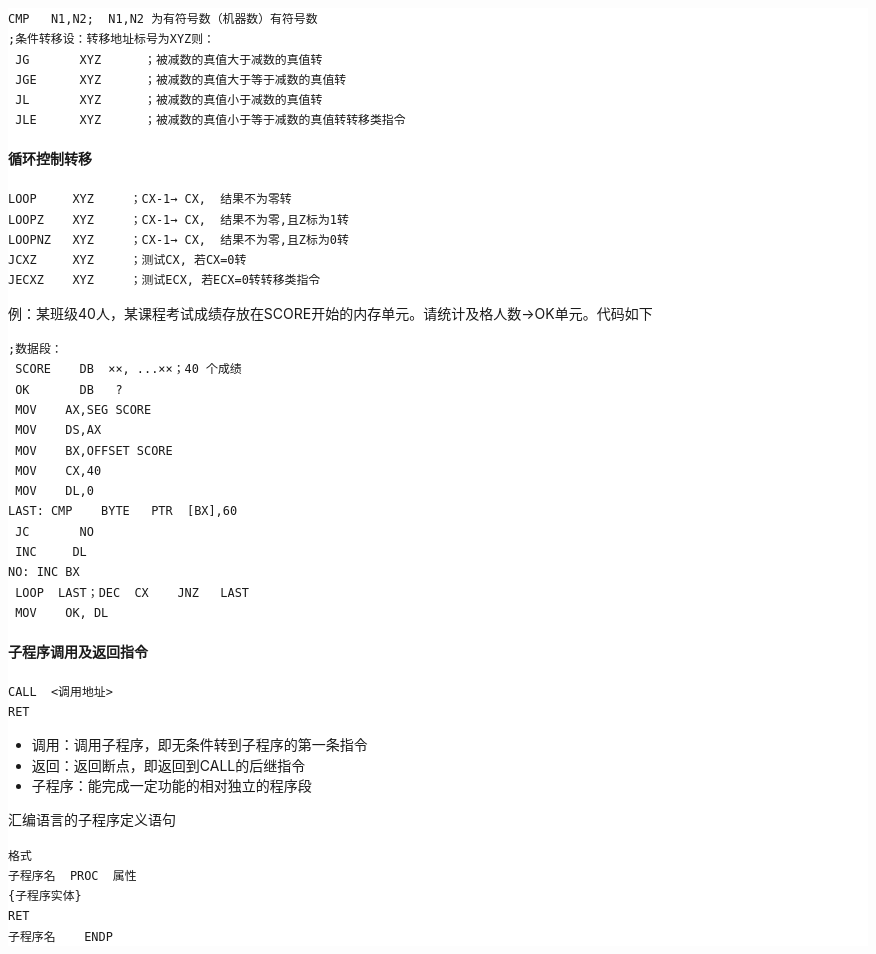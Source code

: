 ```assembly
CMP   N1,N2;  N1,N2 为有符号数（机器数）有符号数
;条件转移设：转移地址标号为XYZ则：
 JG       XYZ      ；被减数的真值大于减数的真值转
 JGE      XYZ      ；被减数的真值大于等于减数的真值转
 JL       XYZ      ；被减数的真值小于减数的真值转
 JLE      XYZ      ；被减数的真值小于等于减数的真值转转移类指令
```

#### 循环控制转移

```assembly
LOOP     XYZ     ；CX-1→ CX,  结果不为零转
LOOPZ    XYZ     ；CX-1→ CX,  结果不为零,且Z标为1转
LOOPNZ   XYZ     ；CX-1→ CX,  结果不为零,且Z标为0转
JCXZ     XYZ     ；测试CX, 若CX=0转
JECXZ    XYZ     ；测试ECX, 若ECX=0转转移类指令
```

例：某班级40人，某课程考试成绩存放在SCORE开始的内存单元。请统计及格人数→OK单元。代码如下

```assembly
;数据段：
 SCORE    DB  ××, ...××；40 个成绩
 OK       DB   ?
 MOV    AX,SEG SCORE
 MOV    DS,AX
 MOV    BX,OFFSET SCORE
 MOV    CX,40
 MOV    DL,0
LAST: CMP    BYTE   PTR  [BX],60
 JC       NO
 INC     DL
NO: INC BX
 LOOP  LAST；DEC  CX    JNZ   LAST
 MOV    OK, DL
```

#### 子程序调用及返回指令

```assembly
CALL  <调用地址>
RET
```

- 调用：调用子程序，即无条件转到子程序的第一条指令
- 返回：返回断点，即返回到CALL的后继指令
- 子程序：能完成一定功能的相对独立的程序段

汇编语言的子程序定义语句

```assembly
格式
子程序名  PROC  属性
{子程序实体}
RET
子程序名    ENDP
```


[^3421]: 有时也叫非变量名直接寻址的的操作数